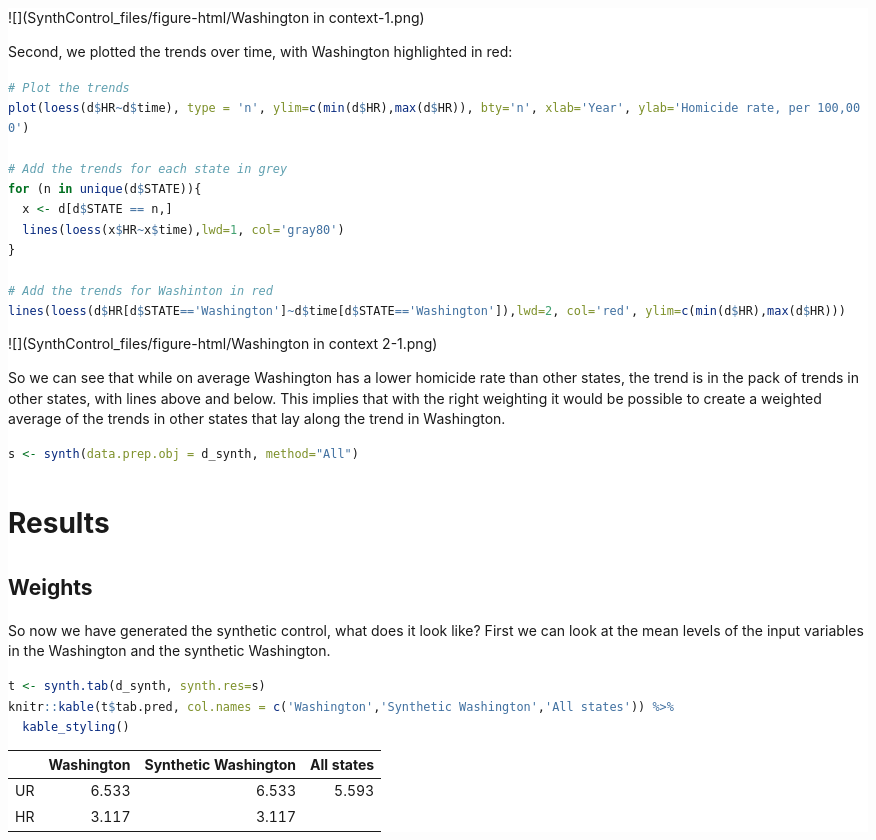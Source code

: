 ![](SynthControl_files/figure-html/Washington in context-1.png)

Second, we plotted the trends over time, with Washington highlighted in red:


```r
# Plot the trends 
plot(loess(d$HR~d$time), type = 'n', ylim=c(min(d$HR),max(d$HR)), bty='n', xlab='Year', ylab='Homicide rate, per 100,000')

# Add the trends for each state in grey
for (n in unique(d$STATE)){
  x <- d[d$STATE == n,]
  lines(loess(x$HR~x$time),lwd=1, col='gray80')
}

# Add the trends for Washinton in red 
lines(loess(d$HR[d$STATE=='Washington']~d$time[d$STATE=='Washington']),lwd=2, col='red', ylim=c(min(d$HR),max(d$HR)))
```

![](SynthControl_files/figure-html/Washington in context 2-1.png)

So we can see that while on average Washington has a lower homicide rate than other states, the trend is in the pack of trends in other states, with lines above and below. This implies that with the right weighting it would be possible to create a weighted average of the trends in other states that lay along the trend in Washington. 


```r
s <- synth(data.prep.obj = d_synth, method="All")
```

# Results 
## Weights 

So now we have generated the synthetic control, what does it look like? First we can look at the mean levels of the input variables in the Washington and the synthetic Washington. 


```r
t <- synth.tab(d_synth, synth.res=s)
knitr::kable(t$tab.pred, col.names = c('Washington','Synthetic Washington','All states')) %>%
  kable_styling() 
```

<table class="table" style="margin-left: auto; margin-right: auto;">
 <thead>
  <tr>
   <th style="text-align:left;">   </th>
   <th style="text-align:right;"> Washington </th>
   <th style="text-align:right;"> Synthetic Washington </th>
   <th style="text-align:right;"> All states </th>
  </tr>
 </thead>
<tbody>
  <tr>
   <td style="text-align:left;"> UR </td>
   <td style="text-align:right;"> 6.533 </td>
   <td style="text-align:right;"> 6.533 </td>
   <td style="text-align:right;"> 5.593 </td>
  </tr>
  <tr>
   <td style="text-align:left;"> HR </td>
   <td style="text-align:right;"> 3.117 </td>
   <td style="text-align:right;"> 3.117 </td>
